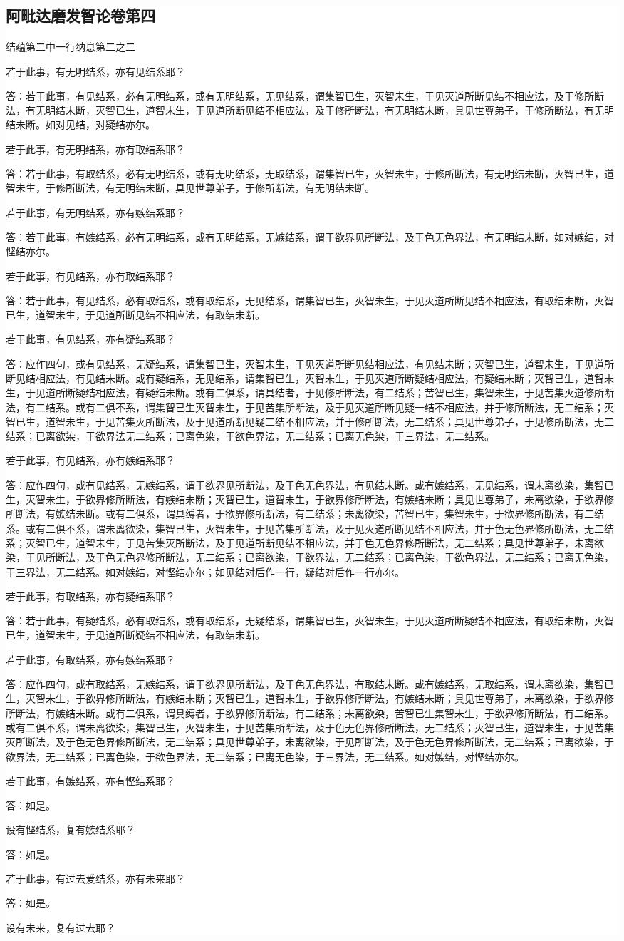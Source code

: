 ## 阿毗达磨发智论卷第四

结蕴第二中一行纳息第二之二

若于此事，有无明结系，亦有见结系耶？

答：若于此事，有见结系，必有无明结系，或有无明结系，无见结系，谓集智已生，灭智未生，于见灭道所断见结不相应法，及于修所断法，有无明结未断，灭智已生，道智未生，于见道所断见结不相应法，及于修所断法，有无明结未断，具见世尊弟子，于修所断法，有无明结未断。如对见结，对疑结亦尔。

若于此事，有无明结系，亦有取结系耶？

答：若于此事，有取结系，必有无明结系，或有无明结系，无取结系，谓集智已生，灭智未生，于修所断法，有无明结未断，灭智已生，道智未生，于修所断法，有无明结未断，具见世尊弟子，于修所断法，有无明结未断。

若于此事，有无明结系，亦有嫉结系耶？

答：若于此事，有嫉结系，必有无明结系，或有无明结系，无嫉结系，谓于欲界见所断法，及于色无色界法，有无明结未断，如对嫉结，对悭结亦尔。

若于此事，有见结系，亦有取结系耶？

答：若于此事，有见结系，必有取结系，或有取结系，无见结系，谓集智已生，灭智未生，于见灭道所断见结不相应法，有取结未断，灭智已生，道智未生，于见道所断见结不相应法，有取结未断。

若于此事，有见结系，亦有疑结系耶？

答：应作四句，或有见结系，无疑结系，谓集智已生，灭智未生，于见灭道所断见结相应法，有见结未断；灭智已生，道智未生，于见道所断见结相应法，有见结未断。或有疑结系，无见结系，谓集智已生，灭智未生，于见灭道所断疑结相应法，有疑结未断；灭智已生，道智未生，于见道所断疑结相应法，有疑结未断。或有二俱系，谓具结者，于见修所断法，有二结系；苦智已生，集智未生，于见苦集灭道修所断法，有二结系。或有二俱不系，谓集智已生灭智未生，于见苦集所断法，及于见灭道所断见疑一结不相应法，并于修所断法，无二结系；灭智已生，道智未生，于见苦集灭所断法，及于见道所断见疑二结不相应法，并于修所断法，无二结系；具见世尊弟子，于见修所断法，无二结系；已离欲染，于欲界法无二结系；已离色染，于欲色界法，无二结系；已离无色染，于三界法，无二结系。

若于此事，有见结系，亦有嫉结系耶？

答：应作四句，或有见结系，无嫉结系，谓于欲界见所断法，及于色无色界法，有见结未断。或有嫉结系，无见结系，谓未离欲染，集智已生，灭智未生，于欲界修所断法，有嫉结未断；灭智已生，道智未生，于欲界修所断法，有嫉结未断；具见世尊弟子，未离欲染，于欲界修所断法，有嫉结未断。或有二俱系，谓具缚者，于欲界修所断法，有二结系；未离欲染，苦智已生，集智未生，于欲界修所断法，有二结系。或有二俱不系，谓未离欲染，集智已生，灭智未生，于见苦集所断法，及于见灭道所断见结不相应法，并于色无色界修所断法，无二结系；灭智已生，道智未生，于见苦集灭所断法，及于见道所断见结不相应法，并于色无色界修所断法，无二结系；具见世尊弟子，未离欲染，于见所断法，及于色无色界修所断法，无二结系；已离欲染，于欲界法，无二结系；已离色染，于欲色界法，无二结系；已离无色染，于三界法，无二结系。如对嫉结，对悭结亦尔；如见结对后作一行，疑结对后作一行亦尔。

若于此事，有取结系，亦有疑结系耶？

答：若于此事，有疑结系，必有取结系，或有取结系，无疑结系，谓集智已生，灭智未生，于见灭道所断疑结不相应法，有取结未断，灭智已生，道智未生，于见道所断疑结不相应法，有取结未断。

若于此事，有取结系，亦有嫉结系耶？

答：应作四句，或有取结系，无嫉结系，谓于欲界见所断法，及于色无色界法，有取结未断。或有嫉结系，无取结系，谓未离欲染，集智已生，灭智未生，于欲界修所断法，有嫉结未断；灭智已生，道智未生，于欲界修所断法，有嫉结未断；具见世尊弟子，未离欲染，于欲界修所断法，有嫉结未断。或有二俱系，谓具缚者，于欲界修所断法，有二结系；未离欲染，苦智已生集智未生，于欲界修所断法，有二结系。或有二俱不系，谓未离欲染，集智已生，灭智未生，于见苦集所断法，及于色无色界修所断法，无二结系；灭智已生，道智未生，于见苦集灭所断法，及于色无色界修所断法，无二结系；具见世尊弟子，未离欲染，于见所断法，及于色无色界修所断法，无二结系；已离欲染，于欲界法，无二结系；已离色染，于欲色界法，无二结系；已离无色染，于三界法，无二结系。如对嫉结，对悭结亦尔。

若于此事，有嫉结系，亦有悭结系耶？

答：如是。

设有悭结系，复有嫉结系耶？

答：如是。

若于此事，有过去爱结系，亦有未来耶？

答：如是。

设有未来，复有过去耶？
